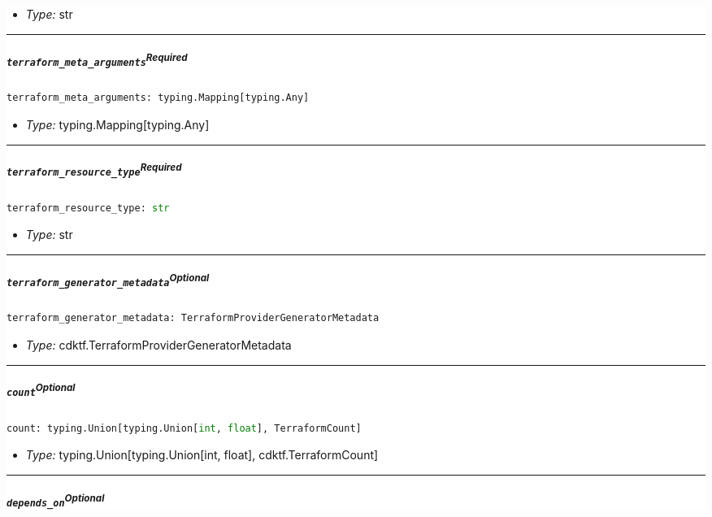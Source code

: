 - *Type:* str

---

##### `terraform_meta_arguments`<sup>Required</sup> <a name="terraform_meta_arguments" id="@cdktf/provider-okta.dataOktaAuthServerClaims.DataOktaAuthServerClaims.property.terraformMetaArguments"></a>

```python
terraform_meta_arguments: typing.Mapping[typing.Any]
```

- *Type:* typing.Mapping[typing.Any]

---

##### `terraform_resource_type`<sup>Required</sup> <a name="terraform_resource_type" id="@cdktf/provider-okta.dataOktaAuthServerClaims.DataOktaAuthServerClaims.property.terraformResourceType"></a>

```python
terraform_resource_type: str
```

- *Type:* str

---

##### `terraform_generator_metadata`<sup>Optional</sup> <a name="terraform_generator_metadata" id="@cdktf/provider-okta.dataOktaAuthServerClaims.DataOktaAuthServerClaims.property.terraformGeneratorMetadata"></a>

```python
terraform_generator_metadata: TerraformProviderGeneratorMetadata
```

- *Type:* cdktf.TerraformProviderGeneratorMetadata

---

##### `count`<sup>Optional</sup> <a name="count" id="@cdktf/provider-okta.dataOktaAuthServerClaims.DataOktaAuthServerClaims.property.count"></a>

```python
count: typing.Union[typing.Union[int, float], TerraformCount]
```

- *Type:* typing.Union[typing.Union[int, float], cdktf.TerraformCount]

---

##### `depends_on`<sup>Optional</sup> <a name="depends_on" id="@cdktf/provider-okta.dataOktaAuthServerClaims.DataOktaAuthServerClaims.property.dependsOn"></a>
